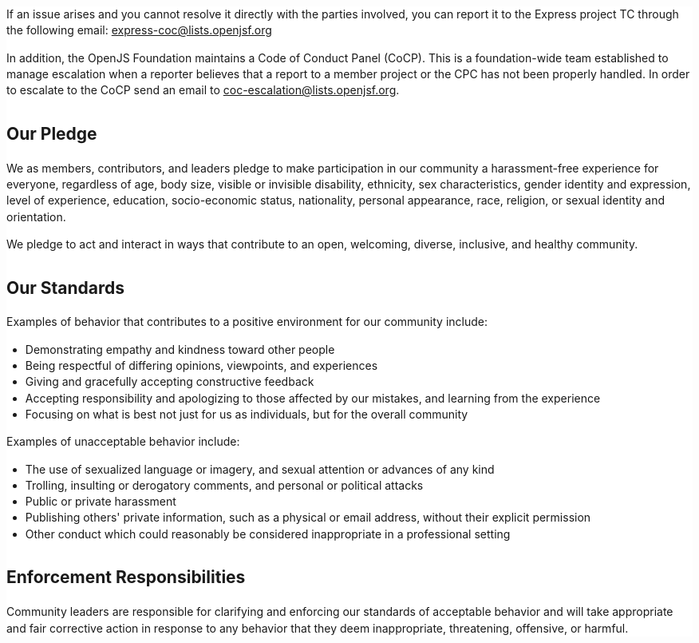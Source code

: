If an issue arises and you cannot resolve it directly with the parties
involved, you can report it to the Express project TC through the following
email: express-coc@lists.openjsf.org

In addition, the OpenJS Foundation maintains a Code of Conduct Panel (CoCP).
This is a foundation-wide team established to manage escalation when a reporter
believes that a report to a member project or the CPC has not been properly
handled. In order to escalate to the CoCP send an email to
coc-escalation@lists.openjsf.org.

## Our Pledge

We as members, contributors, and leaders pledge to make participation in our
community a harassment-free experience for everyone, regardless of age, body
size, visible or invisible disability, ethnicity, sex characteristics, gender
identity and expression, level of experience, education, socio-economic status,
nationality, personal appearance, race, religion, or sexual identity and
orientation.

We pledge to act and interact in ways that contribute to an open, welcoming,
diverse, inclusive, and healthy community.

## Our Standards

Examples of behavior that contributes to a positive environment for our
community include:

* Demonstrating empathy and kindness toward other people
* Being respectful of differing opinions, viewpoints, and experiences
* Giving and gracefully accepting constructive feedback
* Accepting responsibility and apologizing to those affected by our mistakes,
  and learning from the experience
* Focusing on what is best not just for us as individuals, but for the overall
  community

Examples of unacceptable behavior include:

* The use of sexualized language or imagery, and sexual attention or advances
  of any kind
* Trolling, insulting or derogatory comments, and personal or political attacks
* Public or private harassment
* Publishing others' private information, such as a physical or email address,
  without their explicit permission
* Other conduct which could reasonably be considered inappropriate in a
  professional setting

## Enforcement Responsibilities

Community leaders are responsible for clarifying and enforcing our standards of
acceptable behavior and will take appropriate and fair corrective action in
response to any behavior that they deem inappropriate, threatening, offensive,
or harmful.
